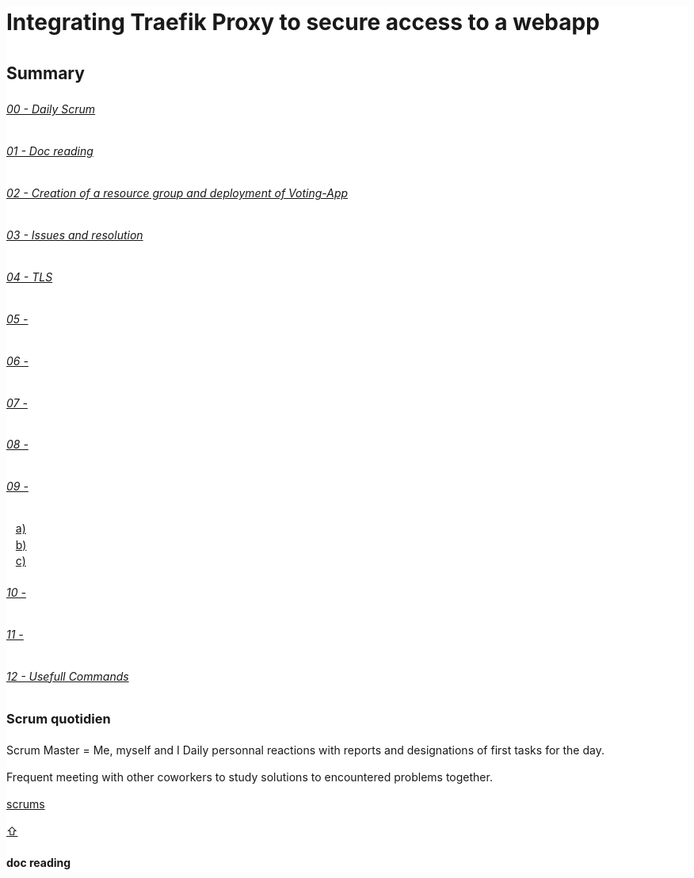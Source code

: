 <div style='text-align: justify;'>

<div id='top'/>

# Integrating Traefik Proxy to secure access to a webapp

## Summary

###### [00 - Daily Scrum](#Scrum)

###### [01 -  Doc reading](#Doc)

###### [02 - Creation of a resource group and deployment of Voting-App](#RG)

###### [03 - Issues and resolution](#issues)

###### [04 - TLS](#tls)

###### [05 - ](#)

###### [06 - ](#)

###### [07 - ](#)

###### [08 - ](#)

###### [09 - ](#)

&nbsp;&nbsp;&nbsp;[a) ](#)  
&nbsp;&nbsp;&nbsp;[b) ](#)  
&nbsp;&nbsp;&nbsp;[c) ](#)  

###### [10 - ](#)

###### [11 - ](#)

###### [12 - Usefull Commands](#UsefullCommands)

<div id='Scrum'/>  

### **Scrum quotidien**

Scrum Master = Me, myself and I
Daily personnal reactions with reports and designations of first tasks for the day.

Frequent meeting with other coworkers to study solutions to encountered problems together.

[scrums](https://github.com/simplon-lerouxDunvael/Brief_7/blob/main/Plans_et_demarches/Scrum.md)

[&#8679;](#top)

<div id='Docs'/>  

#### **doc reading**
